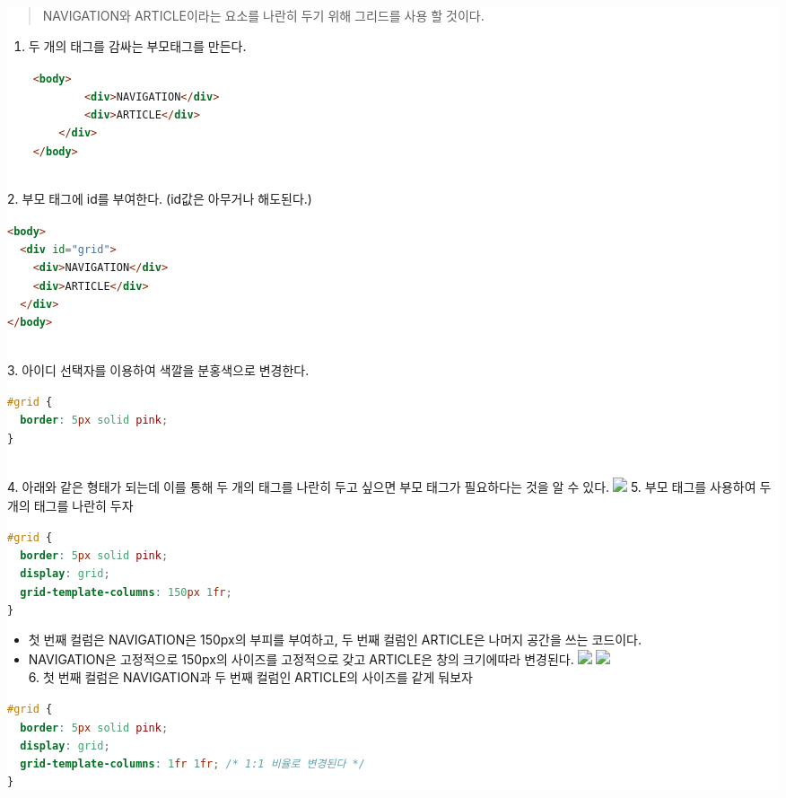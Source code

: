 > NAVIGATION와 ARTICLE이라는 요소를 나란히 두기 위해 그리드를 사용 할 것이다.

1. 두 개의 태그를 감싸는 부모태그를 만든다.

```html
    <body>
            <div>NAVIGATION</div>
            <div>ARTICLE</div>
        </div>
    </body>
```

<br>2. 부모 태그에 id를 부여한다. (id값은 아무거나 해도된다.)

```html
<body>
  <div id="grid">
    <div>NAVIGATION</div>
    <div>ARTICLE</div>
  </div>
</body>
```

<br>3. 아이디 선택자를 이용하여 색깔을 분홍색으로 변경한다.

```css
#grid {
  border: 5px solid pink;
}
```

<br>4. 아래와 같은 형태가 되는데 이를 통해 두 개의 태그를 나란히 두고 싶으면 부모 태그가 필요하다는 것을 알 수 있다.
![](https://velog.velcdn.com/images/sieunpark/post/52ec60e5-5ff5-4aa2-b38f-35b1237b2da3/image.png) 5. 부모 태그를 사용하여 두 개의 태그를 나란히 두자

```css
#grid {
  border: 5px solid pink;
  display: grid;
  grid-template-columns: 150px 1fr;
}
```

- 첫 번째 컬럼은 NAVIGATION은 150px의 부피를 부여하고, 두 번째 컬럼인 ARTICLE은 나머지 공간을 쓰는 코드이다.
- NAVIGATION은 고정적으로 150px의 사이즈를 고정적으로 갖고 ARTICLE은 창의 크기에따라 변경된다.
  ![](https://velog.velcdn.com/images/sieunpark/post/1c2a61bb-46ed-4964-9d71-d48cc36f2b95/image.png)
  ![](https://velog.velcdn.com/images/sieunpark/post/2c0c1d9b-f681-4aca-8922-bb98e73171fb/image.png)
  <br>6. 첫 번째 컬럼은 NAVIGATION과 두 번째 컬럼인 ARTICLE의 사이즈를 같게 둬보자

```css
#grid {
  border: 5px solid pink;
  display: grid;
  grid-template-columns: 1fr 1fr; /* 1:1 비율로 변경된다 */
}
```
